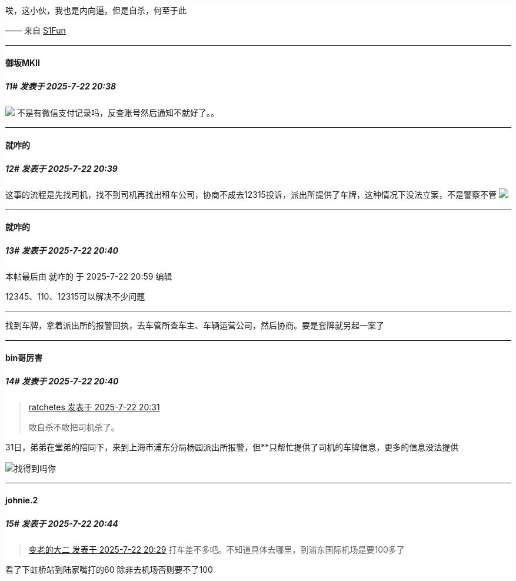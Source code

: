 唉，这小伙，我也是内向逼，但是自杀，何至于此

—— 来自 [S1Fun](https://s1fun.koalcat.com)

*****

####  御坂MKII  
##### 11#       发表于 2025-7-22 20:38

<img src="https://static.stage1st.com/image/smiley/face2017/001.png" referrerpolicy="no-referrer"> 不是有微信支付记录吗，反查账号然后通知不就好了。。

*****

####  就咋的  
##### 12#       发表于 2025-7-22 20:39

这事的流程是先找司机，找不到司机再找出租车公司，协商不成去12315投诉，派出所提供了车牌，这种情况下没法立案，不是警察不管
<img src="https://static.stage1st.com/image/smiley/face2017/002.png" referrerpolicy="no-referrer">

*****

####  就咋的  
##### 13#       发表于 2025-7-22 20:40

 本帖最后由 就咋的 于 2025-7-22 20:59 编辑 

12345、110、12315可以解决不少问题

----

找到车牌，拿着派出所的报警回执，去车管所查车主、车辆运营公司，然后协商。要是套牌就另起一案了

*****

####  bin哥厉害  
##### 14#       发表于 2025-7-22 20:40

<blockquote><a href="httphttps://stage1st.com/2b/forum.php?mod=redirect&amp;goto=findpost&amp;pid=68139124&amp;ptid=2257137" target="_blank">ratchetes 发表于 2025-7-22 20:31</a>

敢自杀不敢把司机杀了。</blockquote>
31日，弟弟在堂弟的陪同下，来到上海市浦东分局杨园派出所报警，但**只帮忙提供了司机的车牌信息，更多的信息没法提供

<img src="https://static.stage1st.com/image/smiley/face2017/003.png" referrerpolicy="no-referrer">找得到吗你

*****

####  johnie.2  
##### 15#       发表于 2025-7-22 20:44

<blockquote><a href="httphttps://stage1st.com/2b/forum.php?mod=redirect&amp;goto=findpost&amp;pid=68139119&amp;ptid=2257137" target="_blank">变老的大二 发表于 2025-7-22 20:29</a>
打车差不多吧。不知道具体去哪里，到浦东国际机场是要100多了</blockquote>
看了下虹桥站到陆家嘴打的60
除非去机场否则要不了100
